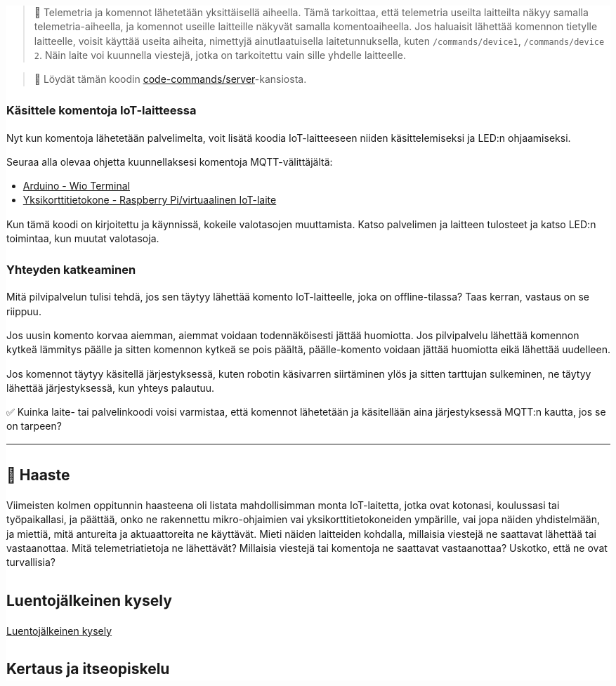 > 💁 Telemetria ja komennot lähetetään yksittäisellä aiheella. Tämä tarkoittaa, että telemetria useilta laitteilta näkyy samalla telemetria-aiheella, ja komennot useille laitteille näkyvät samalla komentoaiheella. Jos haluaisit lähettää komennon tietylle laitteelle, voisit käyttää useita aiheita, nimettyjä ainutlaatuisella laitetunnuksella, kuten `/commands/device1`, `/commands/device2`. Näin laite voi kuunnella viestejä, jotka on tarkoitettu vain sille yhdelle laitteelle.

> 💁 Löydät tämän koodin [code-commands/server](../../../../../1-getting-started/lessons/4-connect-internet/code-commands/server)-kansiosta.

### Käsittele komentoja IoT-laitteessa

Nyt kun komentoja lähetetään palvelimelta, voit lisätä koodia IoT-laitteeseen niiden käsittelemiseksi ja LED:n ohjaamiseksi.

Seuraa alla olevaa ohjetta kuunnellaksesi komentoja MQTT-välittäjältä:

* [Arduino - Wio Terminal](wio-terminal-commands.md)
* [Yksikorttitietokone - Raspberry Pi/virtuaalinen IoT-laite](single-board-computer-commands.md)

Kun tämä koodi on kirjoitettu ja käynnissä, kokeile valotasojen muuttamista. Katso palvelimen ja laitteen tulosteet ja katso LED:n toimintaa, kun muutat valotasoja.

### Yhteyden katkeaminen

Mitä pilvipalvelun tulisi tehdä, jos sen täytyy lähettää komento IoT-laitteelle, joka on offline-tilassa? Taas kerran, vastaus on se riippuu.

Jos uusin komento korvaa aiemman, aiemmat voidaan todennäköisesti jättää huomiotta. Jos pilvipalvelu lähettää komennon kytkeä lämmitys päälle ja sitten komennon kytkeä se pois päältä, päälle-komento voidaan jättää huomiotta eikä lähettää uudelleen.

Jos komennot täytyy käsitellä järjestyksessä, kuten robotin käsivarren siirtäminen ylös ja sitten tarttujan sulkeminen, ne täytyy lähettää järjestyksessä, kun yhteys palautuu.

✅ Kuinka laite- tai palvelinkoodi voisi varmistaa, että komennot lähetetään ja käsitellään aina järjestyksessä MQTT:n kautta, jos se on tarpeen?

---

## 🚀 Haaste

Viimeisten kolmen oppitunnin haasteena oli listata mahdollisimman monta IoT-laitetta, jotka ovat kotonasi, koulussasi tai työpaikallasi, ja päättää, onko ne rakennettu mikro-ohjaimien vai yksikorttitietokoneiden ympärille, vai jopa näiden yhdistelmään, ja miettiä, mitä antureita ja aktuaattoreita ne käyttävät.
Mieti näiden laitteiden kohdalla, millaisia viestejä ne saattavat lähettää tai vastaanottaa. Mitä telemetriatietoja ne lähettävät? Millaisia viestejä tai komentoja ne saattavat vastaanottaa? Uskotko, että ne ovat turvallisia?

## Luentojälkeinen kysely

[Luentojälkeinen kysely](https://black-meadow-040d15503.1.azurestaticapps.net/quiz/8)

## Kertaus ja itseopiskelu
